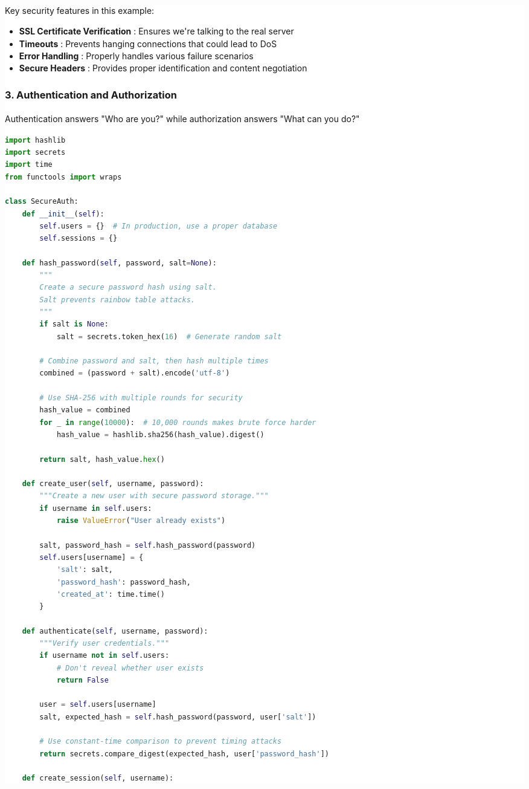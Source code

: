 Key security features in this example:

* **SSL Certificate Verification** : Ensures we're talking to the real server
* **Timeouts** : Prevents hanging connections that could lead to DoS
* **Error Handling** : Properly handles various failure scenarios
* **Secure Headers** : Provides proper identification and content negotiation

### 3. Authentication and Authorization

Authentication answers "Who are you?" while authorization answers "What can you do?"

```python
import hashlib
import secrets
import time
from functools import wraps

class SecureAuth:
    def __init__(self):
        self.users = {}  # In production, use a proper database
        self.sessions = {}
      
    def hash_password(self, password, salt=None):
        """
        Create a secure password hash using salt.
        Salt prevents rainbow table attacks.
        """
        if salt is None:
            salt = secrets.token_hex(16)  # Generate random salt
      
        # Combine password and salt, then hash multiple times
        combined = (password + salt).encode('utf-8')
      
        # Use SHA-256 with multiple rounds for security
        hash_value = combined
        for _ in range(10000):  # 10,000 rounds makes brute force harder
            hash_value = hashlib.sha256(hash_value).digest()
      
        return salt, hash_value.hex()
  
    def create_user(self, username, password):
        """Create a new user with secure password storage."""
        if username in self.users:
            raise ValueError("User already exists")
      
        salt, password_hash = self.hash_password(password)
        self.users[username] = {
            'salt': salt,
            'password_hash': password_hash,
            'created_at': time.time()
        }
  
    def authenticate(self, username, password):
        """Verify user credentials."""
        if username not in self.users:
            # Don't reveal whether user exists
            return False
      
        user = self.users[username]
        salt, expected_hash = self.hash_password(password, user['salt'])
      
        # Use constant-time comparison to prevent timing attacks
        return secrets.compare_digest(expected_hash, user['password_hash'])
  
    def create_session(self, username):
```